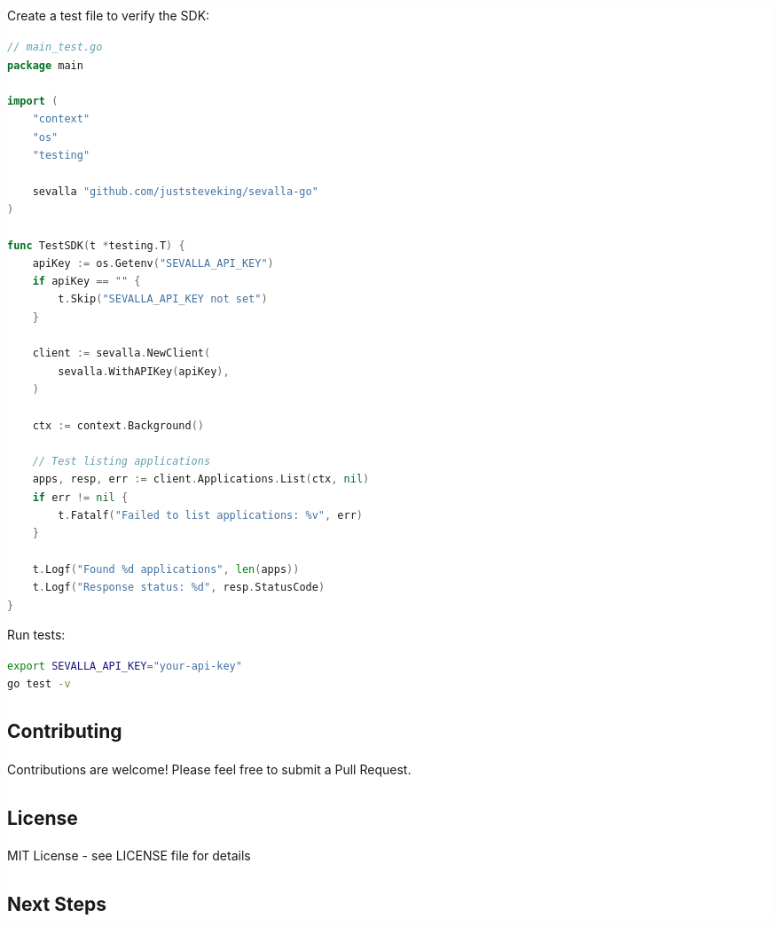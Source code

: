 Create a test file to verify the SDK:

```go
// main_test.go
package main

import (
    "context"
    "os"
    "testing"
    
    sevalla "github.com/juststeveking/sevalla-go"
)

func TestSDK(t *testing.T) {
    apiKey := os.Getenv("SEVALLA_API_KEY")
    if apiKey == "" {
        t.Skip("SEVALLA_API_KEY not set")
    }
    
    client := sevalla.NewClient(
        sevalla.WithAPIKey(apiKey),
    )
    
    ctx := context.Background()
    
    // Test listing applications
    apps, resp, err := client.Applications.List(ctx, nil)
    if err != nil {
        t.Fatalf("Failed to list applications: %v", err)
    }
    
    t.Logf("Found %d applications", len(apps))
    t.Logf("Response status: %d", resp.StatusCode)
}
```

Run tests:
```bash
export SEVALLA_API_KEY="your-api-key"
go test -v
```

## Contributing

Contributions are welcome! Please feel free to submit a Pull Request.

## License

MIT License - see LICENSE file for details

## Next Steps
